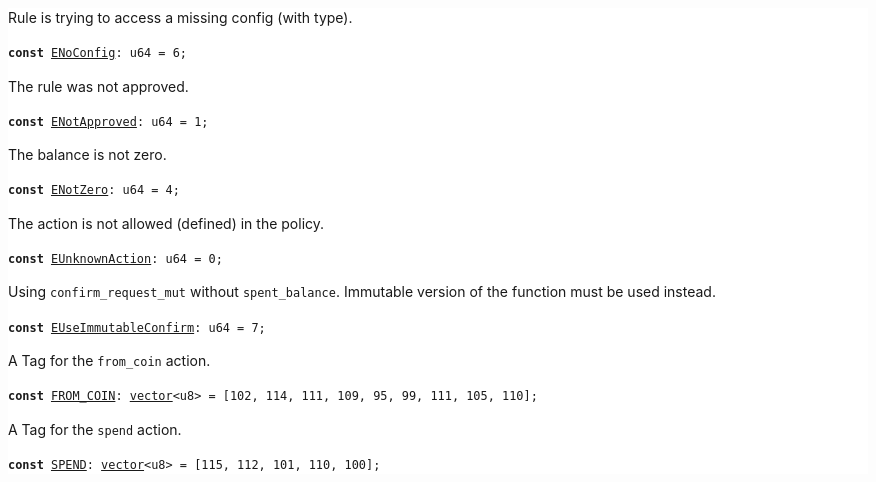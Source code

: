 <a name="0x2_token_ENoConfig"></a>

Rule is trying to access a missing config (with type).


<pre><code><b>const</b> <a href="token.md#0x2_token_ENoConfig">ENoConfig</a>: u64 = 6;
</code></pre>



<a name="0x2_token_ENotApproved"></a>

The rule was not approved.


<pre><code><b>const</b> <a href="token.md#0x2_token_ENotApproved">ENotApproved</a>: u64 = 1;
</code></pre>



<a name="0x2_token_ENotZero"></a>

The balance is not zero.


<pre><code><b>const</b> <a href="token.md#0x2_token_ENotZero">ENotZero</a>: u64 = 4;
</code></pre>



<a name="0x2_token_EUnknownAction"></a>

The action is not allowed (defined) in the policy.


<pre><code><b>const</b> <a href="token.md#0x2_token_EUnknownAction">EUnknownAction</a>: u64 = 0;
</code></pre>



<a name="0x2_token_EUseImmutableConfirm"></a>

Using <code>confirm_request_mut</code> without <code>spent_balance</code>. Immutable version
of the function must be used instead.


<pre><code><b>const</b> <a href="token.md#0x2_token_EUseImmutableConfirm">EUseImmutableConfirm</a>: u64 = 7;
</code></pre>



<a name="0x2_token_FROM_COIN"></a>

A Tag for the <code>from_coin</code> action.


<pre><code><b>const</b> <a href="token.md#0x2_token_FROM_COIN">FROM_COIN</a>: <a href="../move-stdlib/vector.md#0x1_vector">vector</a>&lt;u8&gt; = [102, 114, 111, 109, 95, 99, 111, 105, 110];
</code></pre>



<a name="0x2_token_SPEND"></a>

A Tag for the <code>spend</code> action.


<pre><code><b>const</b> <a href="token.md#0x2_token_SPEND">SPEND</a>: <a href="../move-stdlib/vector.md#0x1_vector">vector</a>&lt;u8&gt; = [115, 112, 101, 110, 100];
</code></pre>
